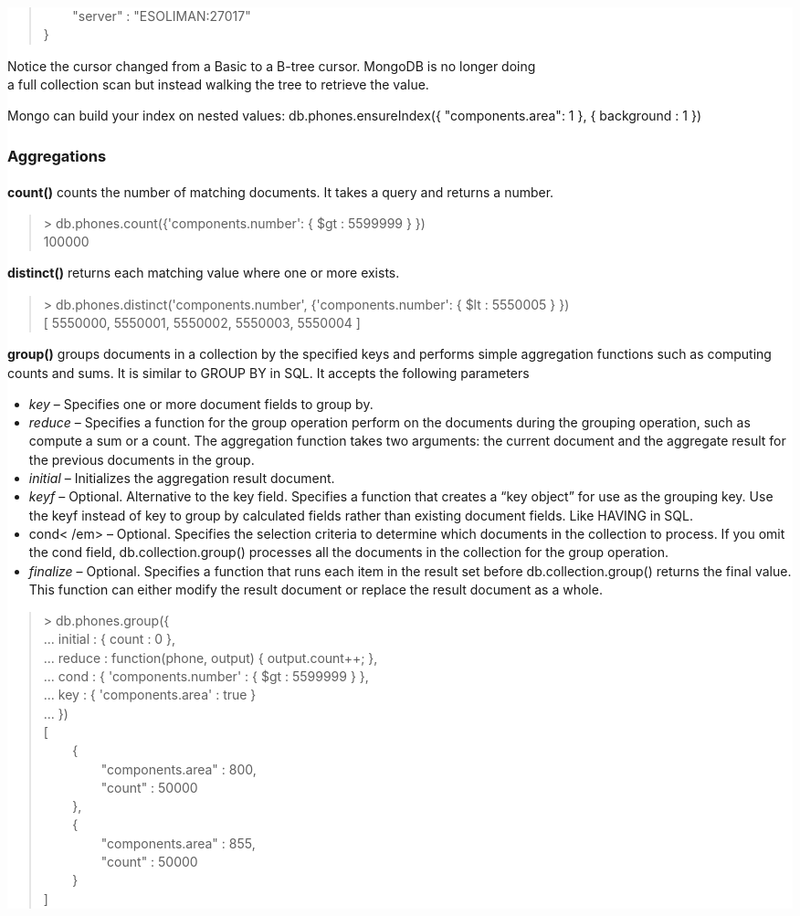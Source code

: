 >         "server" : "ESOLIMAN:27017"  
> }

Notice the cursor changed from a Basic to a B-tree cursor. MongoDB is no
longer doing  
a full collection scan but instead walking the tree to retrieve the
value.

Mongo can build your index on nested values: db.phones.ensureIndex({
"components.area": 1 }, { background : 1 })

### Aggregations

**count()** counts the number of matching documents. It takes a query
and returns a number.

> &gt; db.phones.count({'components.number': { $gt : 5599999 } })  
> 100000

**distinct()** returns each matching value where one or more exists.

> &gt; db.phones.distinct('components.number', {'components.number': {
> $lt : 5550005 } })  
> \[ 5550000, 5550001, 5550002, 5550003, 5550004 \]

**group()** groups documents in a collection by the specified keys and
performs simple aggregation functions such as computing counts and sums.
It is similar to GROUP BY in SQL. It accepts the following parameters

-   *key* – Specifies one or more document fields to group by.
-   *reduce* – Specifies a function for the group operation perform on
    the documents during the grouping operation, such as compute a sum
    or a count. The aggregation function takes two arguments: the
    current document and the aggregate result for the previous documents
    in the group.
-   *initial* – Initializes the aggregation result document.
-   *keyf* – Optional. Alternative to the key field. Specifies a
    function that creates a “key object” for use as the grouping key.
    Use the keyf instead of key to group by calculated fields rather
    than existing document fields. Like HAVING in SQL.
-   cond&lt; /em&gt; – Optional. Specifies the selection criteria to
    determine which documents in the collection to process. If you omit
    the cond field, db.collection.group() processes all the documents in
    the collection for the group operation.
-   *finalize* – Optional. Specifies a function that runs each item in
    the result set before db.collection.group() returns the final value.
    This function can either modify the result document or replace the
    result document as a whole.

> &gt; db.phones.group({  
> ... initial : { count : 0 },  
> ... reduce : function(phone, output) { output.count++; },  
> ... cond : { 'components.number' : { $gt : 5599999 } },  
> ... key : { 'components.area' : true }  
> ... })  
> \[  
>         {  
>                 "components.area" : 800,  
>                 "count" : 50000  
>         },  
>         {  
>                 "components.area" : 855,  
>                 "count" : 50000  
>         }  
> \]
